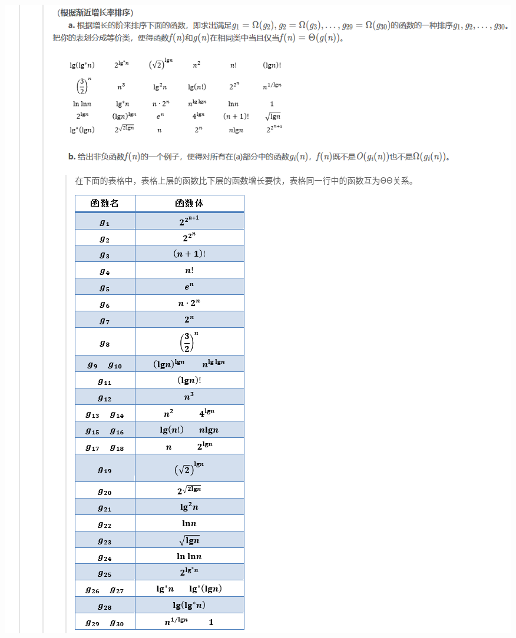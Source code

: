 > > ![1574335436516](README/1574335436516.png)
> >
> > >  在下面的表格中，表格上层的函数比下层的函数增长要快，表格同一行中的函数互为ΘΘ关系。 
> > >
> > > ![123](README/20190409214503401.png)
